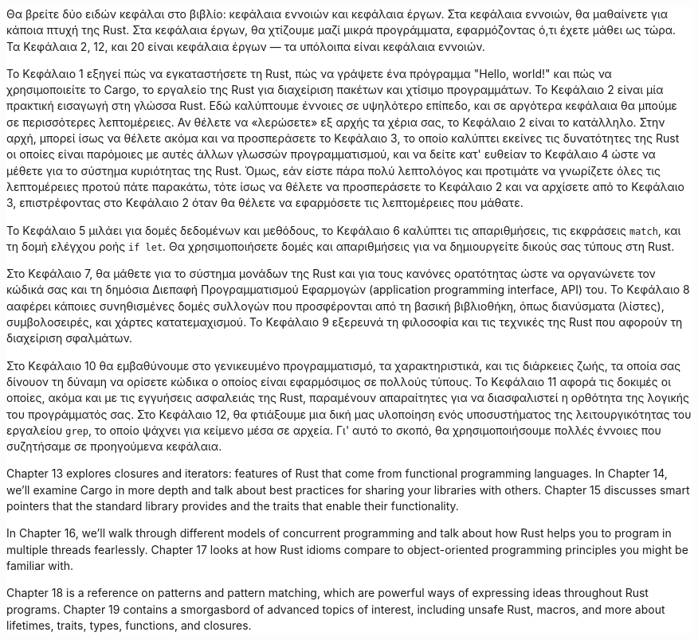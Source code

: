 Θα βρείτε δύο ειδών κεφάλαι στο βιβλίο: κεφάλαια εννοιών και κεφάλαια έργων.
Στα κεφάλαια εννοιών, θα μαθαίνετε για κάποια πτυχή της Rust. Στα κεφάλαια έργων,
θα χτίζουμε μαζί μικρά προγράμματα, εφαρμόζοντας ό,τι έχετε μάθει ως τώρα.
Τα Κεφάλαια 2, 12, και 20 είναι κεφάλαια έργων — τα υπόλοιπα είναι κεφάλαια
εννοιών.

Το Κεφάλαιο 1 εξηγεί πώς να εγκαταστήσετε τη Rust, πώς να γράψετε ένα πρόγραμμα
"Hello, world!" και πώς να χρησιμοποιείτε το Cargo, το εργαλείο της Rust για
διαχείριση πακέτων και χτίσιμο προγραμμάτων. Το Κεφάλαιο 2 είναι μία πρακτική
εισαγωγή στη γλώσσα Rust. Εδώ καλύπτουμε έννοιες σε υψηλότερο επίπεδο, και σε
αργότερα κεφάλαια θα μπούμε σε περισσότερες λεπτομέρειες. Αν θέλετε να «λερώσετε»
εξ αρχής τα χέρια σας, το Κεφάλαιο 2 είναι το κατάλληλο. Στην αρχή, μπορεί ίσως
να θέλετε ακόμα και να προσπεράσετε το Κεφάλαιο 3, το οποίο καλύπτει εκείνες τις
δυνατότητες της Rust οι οποίες είναι παρόμοιες με αυτές άλλων γλωσσών
προγραμματισμού, και να δείτε κατ' ευθείαν το Κεφάλαιο 4 ώστε να μέθετε για το
σύστημα κυριότητας της Rust. Όμως, εάν είστε πάρα πολύ λεπτολόγος και προτιμάτε
να γνωρίζετε όλες τις λεπτομέρειες προτού πάτε παρακάτω, τότε ίσως να θέλετε
να προσπεράσετε το Κεφάλαιο 2 και να αρχίσετε από το Κεφάλαιο 3, επιστρέφοντας
στο Κεφάλαιο 2 όταν θα θέλετε να εφαρμόσετε τις λεπτομέρειες που μάθατε.

Το Κεφάλαιο 5 μιλάει για δομές δεδομένων και μεθόδους, το Κεφάλαιο 6 καλύπτει
τις απαριθμήσεις, τις εκφράσεις `match`, και τη δομή ελέγχου ροής `if let`. Θα
χρησιμοποιήσετε δομές και απαριθμήσεις για να δημιουργείτε δικούς σας τύπους
στη Rust.

Στο Κεφάλαιο 7, θα μάθετε για το σύστημα μονάδων της Rust και για τους κανόνες
ορατότητας ώστε να οργανώνετε τον κώδικά σας και τη δημόσια Διεπαφή Προγραμματισμού
Εφαρμογών (application programming interface, API) του. Το Κεφάλαιο 8 ααφέρει
κάποιες συνηθισμένες δομές συλλογών που προσφέρονται από τη βασική βιβλιοθήκη,
όπως διανύσματα (λίστες), συμβολοσειρές, και χάρτες κατατεμαχισμού. Το Κεφάλαιο 9
εξερευνά τη φιλοσοφία και τις τεχνικές της Rust που αφορούν τη διαχείριση
σφαλμάτων.

Στο Κεφάλαιο 10 θα εμβαθύνουμε στο γενικευμένο προγραμματισμό, τα χαρακτηριστικά,
και τις διάρκειες ζωής, τα οποία σας δίνουον τη δύναμη να ορίσετε κώδικα ο οποίος
είναι εφαρμόσιμος σε πολλούς τύπους. Το Κεφάλαιο 11 αφορά τις δοκιμές οι οποίες,
ακόμα και με τις εγγυήσεις ασφαλειάς της Rust, παραμένουν απαραίτητες για να
διασφαλιστεί η ορθότητα της λογικής του προγράμματός σας. Στο Κεφάλαιο 12, θα
φτιάξουμε μια δική μας υλοποίηση ενός υποσυστήματος της λειτουργικότητας του
εργαλείου `grep`, το οποίο ψάχνει για κείμενο μέσα σε αρχεία. Γι' αυτό το σκοπό,
θα χρησιμοποιήσουμε πολλές έννοιες που συζητήσαμε σε προηγούμενα κεφάλαια.

Chapter 13 explores closures and iterators: features of Rust that come from
functional programming languages. In Chapter 14, we’ll examine Cargo in more
depth and talk about best practices for sharing your libraries with others.
Chapter 15 discusses smart pointers that the standard library provides and the
traits that enable their functionality.

In Chapter 16, we’ll walk through different models of concurrent programming
and talk about how Rust helps you to program in multiple threads fearlessly.
Chapter 17 looks at how Rust idioms compare to object-oriented programming
principles you might be familiar with.

Chapter 18 is a reference on patterns and pattern matching, which are powerful
ways of expressing ideas throughout Rust programs. Chapter 19 contains a
smorgasbord of advanced topics of interest, including unsafe Rust, macros, and
more about lifetimes, traits, types, functions, and closures.
